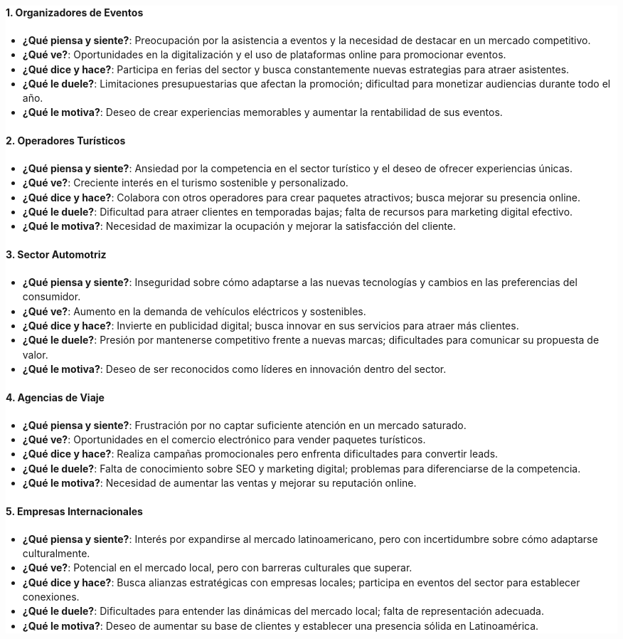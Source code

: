 #### 1. **Organizadores de Eventos**
- **¿Qué piensa y siente?**: Preocupación por la asistencia a eventos y la necesidad de destacar en un mercado competitivo.
- **¿Qué ve?**: Oportunidades en la digitalización y el uso de plataformas online para promocionar eventos.
- **¿Qué dice y hace?**: Participa en ferias del sector y busca constantemente nuevas estrategias para atraer asistentes.
- **¿Qué le duele?**: Limitaciones presupuestarias que afectan la promoción; dificultad para monetizar audiencias durante todo el año.
- **¿Qué le motiva?**: Deseo de crear experiencias memorables y aumentar la rentabilidad de sus eventos.

#### 2. **Operadores Turísticos**
- **¿Qué piensa y siente?**: Ansiedad por la competencia en el sector turístico y el deseo de ofrecer experiencias únicas.
- **¿Qué ve?**: Creciente interés en el turismo sostenible y personalizado.
- **¿Qué dice y hace?**: Colabora con otros operadores para crear paquetes atractivos; busca mejorar su presencia online.
- **¿Qué le duele?**: Dificultad para atraer clientes en temporadas bajas; falta de recursos para marketing digital efectivo.
- **¿Qué le motiva?**: Necesidad de maximizar la ocupación y mejorar la satisfacción del cliente.

#### 3. **Sector Automotriz**
- **¿Qué piensa y siente?**: Inseguridad sobre cómo adaptarse a las nuevas tecnologías y cambios en las preferencias del consumidor.
- **¿Qué ve?**: Aumento en la demanda de vehículos eléctricos y sostenibles.
- **¿Qué dice y hace?**: Invierte en publicidad digital; busca innovar en sus servicios para atraer más clientes.
- **¿Qué le duele?**: Presión por mantenerse competitivo frente a nuevas marcas; dificultades para comunicar su propuesta de valor.
- **¿Qué le motiva?**: Deseo de ser reconocidos como líderes en innovación dentro del sector.

#### 4. **Agencias de Viaje**
- **¿Qué piensa y siente?**: Frustración por no captar suficiente atención en un mercado saturado.
- **¿Qué ve?**: Oportunidades en el comercio electrónico para vender paquetes turísticos.
- **¿Qué dice y hace?**: Realiza campañas promocionales pero enfrenta dificultades para convertir leads.
- **¿Qué le duele?**: Falta de conocimiento sobre SEO y marketing digital; problemas para diferenciarse de la competencia.
- **¿Qué le motiva?**: Necesidad de aumentar las ventas y mejorar su reputación online.

#### 5. **Empresas Internacionales**
- **¿Qué piensa y siente?**: Interés por expandirse al mercado latinoamericano, pero con incertidumbre sobre cómo adaptarse culturalmente.
- **¿Qué ve?**: Potencial en el mercado local, pero con barreras culturales que superar.
- **¿Qué dice y hace?**: Busca alianzas estratégicas con empresas locales; participa en eventos del sector para establecer conexiones.
- **¿Qué le duele?**: Dificultades para entender las dinámicas del mercado local; falta de representación adecuada.
- **¿Qué le motiva?**: Deseo de aumentar su base de clientes y establecer una presencia sólida en Latinoamérica.
